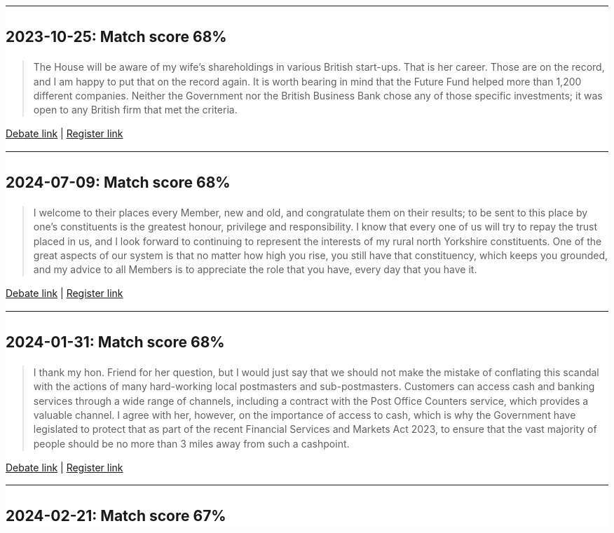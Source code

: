 
---



## 2023-10-25: Match score 68%

>The House will be aware of my wife’s shareholdings in various British start-ups. That is her career. Those are on the record, and I am happy to put that on the record again. It is worth bearing in mind that the Future Fund helped more than 1,200 different companies. Neither the Government nor the British Business Bank chose any of those specific investments; it was open to any British firm that met the criteria.

[Debate link](https://www.theyworkforyou.com/debates/?id=2023-10-25c.831.4) | [Register link](https://www.theyworkforyou.com/mp/25428/register)


---



## 2024-07-09: Match score 68%

>I welcome to their places every Member, new and old, and congratulate them on their results; to be sent to this place by one’s constituents is the greatest honour, privilege and responsibility. I know that every one of us will try to repay the trust placed in us, and I look forward to continuing to represent the interests of my rural north Yorkshire constituents. One of the great aspects of our system is that no matter how high you rise, you still have that constituency, which keeps you grounded, and my advice to all Members is to appreciate the role that you have, every day that you have it.

[Debate link](https://www.theyworkforyou.com/debates/?id=2024-07-09a.6.1) | [Register link](https://www.theyworkforyou.com/mp/25428/register)


---



## 2024-01-31: Match score 68%

>I thank my hon. Friend for her question, but I would just say that we should not make the mistake of conflating this scandal with the actions of many hard-working local postmasters and sub-postmasters. Customers can access cash and banking services through a wide range of channels, including a contract with the Post Office Counters service, which provides a valuable channel. I agree with her, however, on the importance of access to cash, which is why the Government have legislated to protect that as part of the recent Financial Services and Markets Act 2023, to ensure that the vast majority of people should be no more than 3 miles away from such a cashpoint.

[Debate link](https://www.theyworkforyou.com/debates/?id=2024-01-31d.862.2) | [Register link](https://www.theyworkforyou.com/mp/25428/register)


---



## 2024-02-21: Match score 67%
